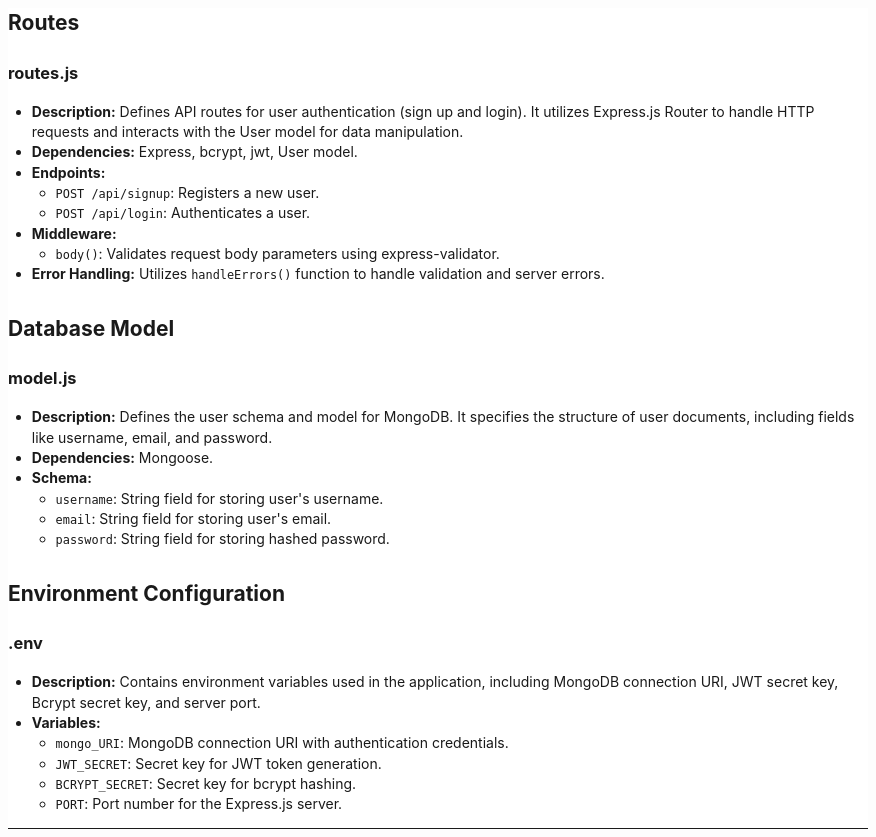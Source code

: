 ## Routes
### routes.js
- **Description:** Defines API routes for user authentication (sign up and login). It utilizes Express.js Router to handle HTTP requests and interacts with the User model for data manipulation.
- **Dependencies:** Express, bcrypt, jwt, User model.
- **Endpoints:**
    - `POST /api/signup`: Registers a new user.
    - `POST /api/login`: Authenticates a user.
- **Middleware:**
    - `body()`: Validates request body parameters using express-validator.
- **Error Handling:** Utilizes `handleErrors()` function to handle validation and server errors.

## Database Model
### model.js
- **Description:** Defines the user schema and model for MongoDB. It specifies the structure of user documents, including fields like username, email, and password.
- **Dependencies:** Mongoose.
- **Schema:**
    - `username`: String field for storing user's username.
    - `email`: String field for storing user's email.
    - `password`: String field for storing hashed password.

## Environment Configuration
### .env
- **Description:** Contains environment variables used in the application, including MongoDB connection URI, JWT secret key, Bcrypt secret key, and server port.
- **Variables:**
    - `mongo_URI`: MongoDB connection URI with authentication credentials.
    - `JWT_SECRET`: Secret key for JWT token generation.
    - `BCRYPT_SECRET`: Secret key for bcrypt hashing.
    - `PORT`: Port number for the Express.js server.

---
